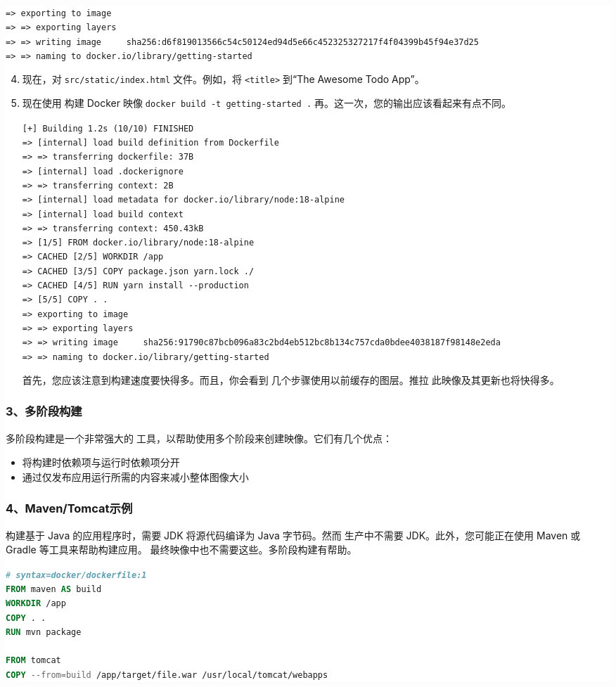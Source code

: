    ```plaintext
   => exporting to image
   => => exporting layers
   => => writing image     sha256:d6f819013566c54c50124ed94d5e66c452325327217f4f04399b45f94e37d25
   => => naming to docker.io/library/getting-started
   ```

4. 现在，对  `src/static/index.html` 文件。例如，将  `<title>` 到“The Awesome Todo App”。 

5. 现在使用 构建 Docker 映像  `docker build -t getting-started .` 再。这一次，您的输出应该看起来有点不同。 

   ```plaintext
   [+] Building 1.2s (10/10) FINISHED
   => [internal] load build definition from Dockerfile
   => => transferring dockerfile: 37B
   => [internal] load .dockerignore
   => => transferring context: 2B
   => [internal] load metadata for docker.io/library/node:18-alpine
   => [internal] load build context
   => => transferring context: 450.43kB
   => [1/5] FROM docker.io/library/node:18-alpine
   => CACHED [2/5] WORKDIR /app
   => CACHED [3/5] COPY package.json yarn.lock ./
   => CACHED [4/5] RUN yarn install --production
   => [5/5] COPY . .
   => exporting to image
   => => exporting layers
   => => writing image     sha256:91790c87bcb096a83c2bd4eb512bc8b134c757cda0bdee4038187f98148e2eda
   => => naming to docker.io/library/getting-started
   ```

   首先，您应该注意到构建速度要快得多。而且，你会看到 几个步骤使用以前缓存的图层。推拉 此映像及其更新也将快得多。 

### 3、多阶段构建

多阶段构建是一个非常强大的 工具，以帮助使用多个阶段来创建映像。它们有几个优点： 

- 将构建时依赖项与运行时依赖项分开 
- 通过仅发布应用运行所需的内容来减小整体图像大小 

### 4、Maven/Tomcat示例

构建基于 Java 的应用程序时，需要 JDK 将源代码编译为 Java 字节码。然而 生产中不需要 JDK。此外，您可能正在使用 Maven 或 Gradle 等工具来帮助构建应用。 最终映像中也不需要这些。多阶段构建有帮助。 

```dockerfile
# syntax=docker/dockerfile:1
FROM maven AS build
WORKDIR /app
COPY . .
RUN mvn package

FROM tomcat
COPY --from=build /app/target/file.war /usr/local/tomcat/webapps 
```
